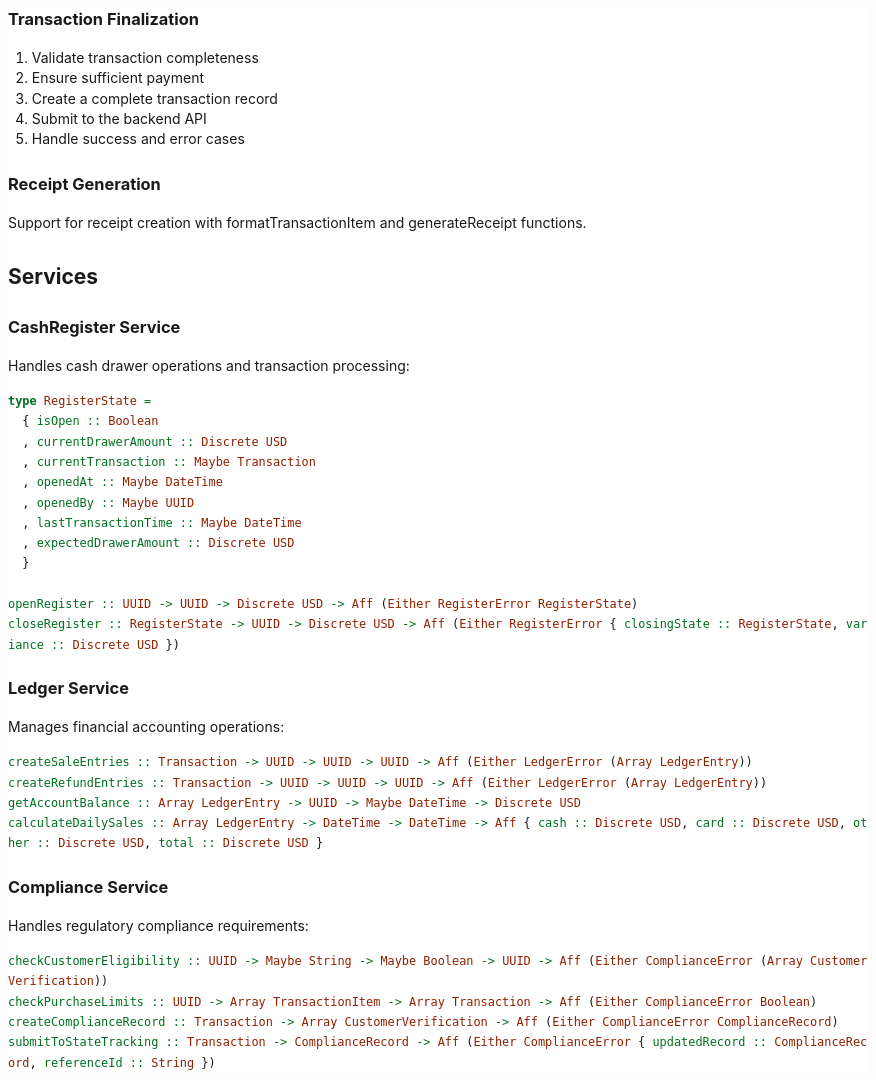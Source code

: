 ### Transaction Finalization
1. Validate transaction completeness
2. Ensure sufficient payment
3. Create a complete transaction record
4. Submit to the backend API
5. Handle success and error cases

### Receipt Generation
Support for receipt creation with formatTransactionItem and generateReceipt functions.

## Services

### CashRegister Service
Handles cash drawer operations and transaction processing:

```purescript
type RegisterState =
  { isOpen :: Boolean
  , currentDrawerAmount :: Discrete USD
  , currentTransaction :: Maybe Transaction
  , openedAt :: Maybe DateTime
  , openedBy :: Maybe UUID
  , lastTransactionTime :: Maybe DateTime
  , expectedDrawerAmount :: Discrete USD
  }

openRegister :: UUID -> UUID -> Discrete USD -> Aff (Either RegisterError RegisterState)
closeRegister :: RegisterState -> UUID -> Discrete USD -> Aff (Either RegisterError { closingState :: RegisterState, variance :: Discrete USD })
```

### Ledger Service
Manages financial accounting operations:

```purescript
createSaleEntries :: Transaction -> UUID -> UUID -> UUID -> Aff (Either LedgerError (Array LedgerEntry))
createRefundEntries :: Transaction -> UUID -> UUID -> UUID -> Aff (Either LedgerError (Array LedgerEntry))
getAccountBalance :: Array LedgerEntry -> UUID -> Maybe DateTime -> Discrete USD
calculateDailySales :: Array LedgerEntry -> DateTime -> DateTime -> Aff { cash :: Discrete USD, card :: Discrete USD, other :: Discrete USD, total :: Discrete USD }
```

### Compliance Service
Handles regulatory compliance requirements:

```purescript
checkCustomerEligibility :: UUID -> Maybe String -> Maybe Boolean -> UUID -> Aff (Either ComplianceError (Array CustomerVerification))
checkPurchaseLimits :: UUID -> Array TransactionItem -> Array Transaction -> Aff (Either ComplianceError Boolean)
createComplianceRecord :: Transaction -> Array CustomerVerification -> Aff (Either ComplianceError ComplianceRecord)
submitToStateTracking :: Transaction -> ComplianceRecord -> Aff (Either ComplianceError { updatedRecord :: ComplianceRecord, referenceId :: String })
```
